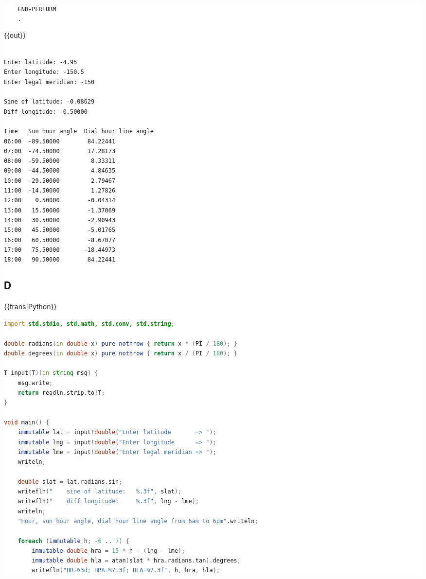 ```cobol
    END-PERFORM
    .
```


{{out}}

```txt

Enter latitude: -4.95
Enter longitude: -150.5
Enter legal meridian: -150

Sine of latitude: -0.08629
Diff longitude: -0.50000

Time   Sun hour angle  Dial hour line angle
06:00  -89.50000        84.22441
07:00  -74.50000        17.28173
08:00  -59.50000         8.33311
09:00  -44.50000         4.84635
10:00  -29.50000         2.79467
11:00  -14.50000         1.27826
12:00    0.50000        -0.04314
13:00   15.50000        -1.37069
14:00   30.50000        -2.90943
15:00   45.50000        -5.01765
16:00   60.50000        -8.67077
17:00   75.50000       -18.44973
18:00   90.50000        84.22441

```



## D

{{trans|Python}}

```d
import std.stdio, std.math, std.conv, std.string;

double radians(in double x) pure nothrow { return x * (PI / 180); }
double degrees(in double x) pure nothrow { return x / (PI / 180); }

T input(T)(in string msg) {
    msg.write;
    return readln.strip.to!T;
}

void main() {
    immutable lat = input!double("Enter latitude       => ");
    immutable lng = input!double("Enter longitude      => ");
    immutable lme = input!double("Enter legal meridian => ");
    writeln;

    double slat = lat.radians.sin;
    writefln("    sine of latitude:   %.3f", slat);
    writefln("    diff longitude:     %.3f", lng - lme);
    writeln;
    "Hour, sun hour angle, dial hour line angle from 6am to 6pm".writeln;

    foreach (immutable h; -6 .. 7) {
        immutable double hra = 15 * h - (lng - lme);
        immutable double hla = atan(slat * hra.radians.tan).degrees;
        writefln("HR=%3d; HRA=%7.3f; HLA=%7.3f", h, hra, hla);
```